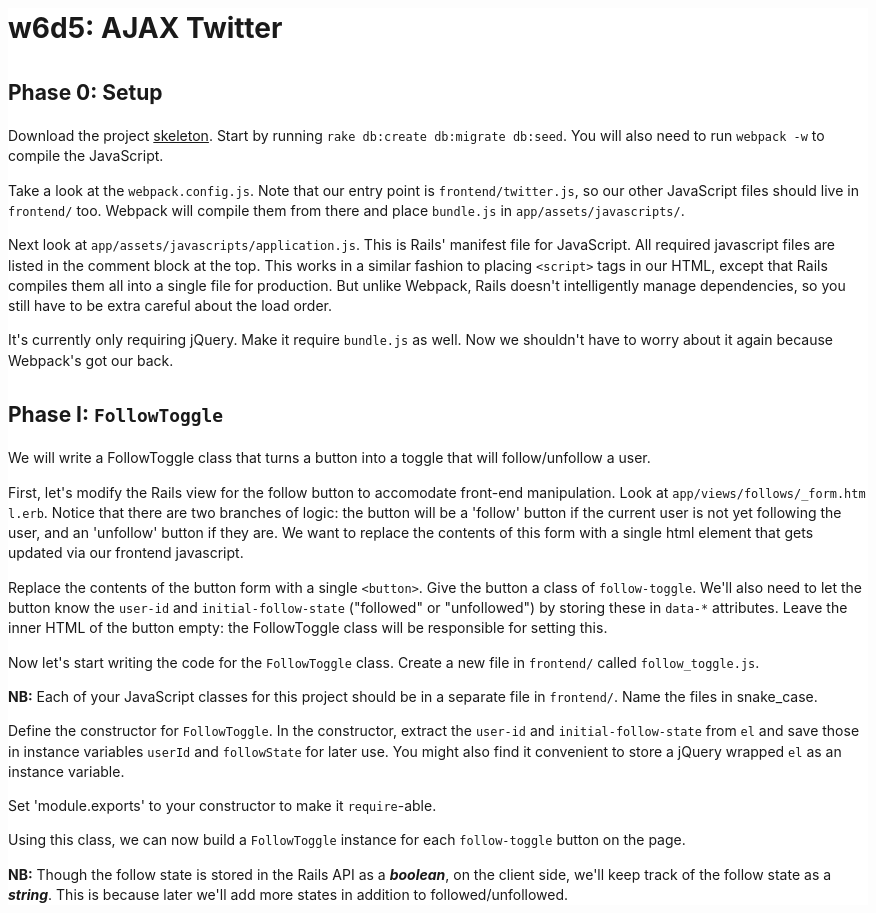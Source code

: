 # w6d5: AJAX Twitter

[live-demo]: http://aa-twitter.herokuapp.com/

## Phase 0: Setup

Download the project [skeleton](skeleton.zip?raw=true). Start by running `rake db:create db:migrate db:seed`. You will also need to run `webpack -w` to compile the JavaScript.

Take a look at the `webpack.config.js`. Note that our entry point is `frontend/twitter.js`, so our other JavaScript files should live in `frontend/` too. Webpack will compile them from there and place `bundle.js` in `app/assets/javascripts/`.

Next look at `app/assets/javascripts/application.js`. This is Rails' manifest file for JavaScript. All required javascript files are listed in the comment block at the top. This works in a similar fashion to placing `<script>` tags in our HTML, except that Rails compiles them all into a single file for production. But unlike Webpack, Rails doesn't intelligently manage dependencies, so you still have to be extra careful about the load order.

It's currently only requiring jQuery. Make it require `bundle.js` as well. Now we shouldn't have to worry about it again because Webpack's got our back.

## Phase I: `FollowToggle`

We will write a FollowToggle class that turns a button into a toggle that will follow/unfollow a user.

First, let's modify the Rails view for the follow button to accomodate front-end manipulation. Look at `app/views/follows/_form.html.erb`. Notice that there are two branches of logic: the button will be a 'follow' button if the current user is not yet following the user, and an 'unfollow' button if they are. We want to replace the contents of this form with a single html element that gets updated via our frontend javascript.

Replace the contents of the button form with a single `<button>`.  Give the button a class of `follow-toggle`.  We'll also need to let the button know the `user-id` and `initial-follow-state` ("followed" or "unfollowed") by storing these in `data-*` attributes. Leave the inner HTML of the button empty: the FollowToggle class will be responsible for setting this.

Now let's start writing the code for the `FollowToggle` class. Create a new file in `frontend/` called `follow_toggle.js`.

**NB:** Each of your JavaScript classes for this project should be in a separate file in `frontend/`. Name the files in snake_case.

Define the constructor for `FollowToggle`. In the constructor, extract the `user-id` and `initial-follow-state` from `el` and save those in instance variables `userId` and `followState` for later use. You might also find it convenient to store a jQuery wrapped `el` as an instance variable.

Set 'module.exports' to your constructor to make it `require`-able.

Using this class, we can now build a `FollowToggle` instance for each `follow-toggle` button on the page.

**NB:** Though the follow state is stored in the Rails API as a **_boolean_**, on the client side, we'll keep track of the follow state as a **_string_**. This is because later we'll add more states in addition to followed/unfollowed.


[jquery-each]: https://api.jquery.com/each
[input-selector]: http://api.jquery.com/input-selector
[underscore_rails]: https://github.com/rweng/underscore-rails
[underscore_erb]: ../../readings/underscore-templates.md#erb--underscore